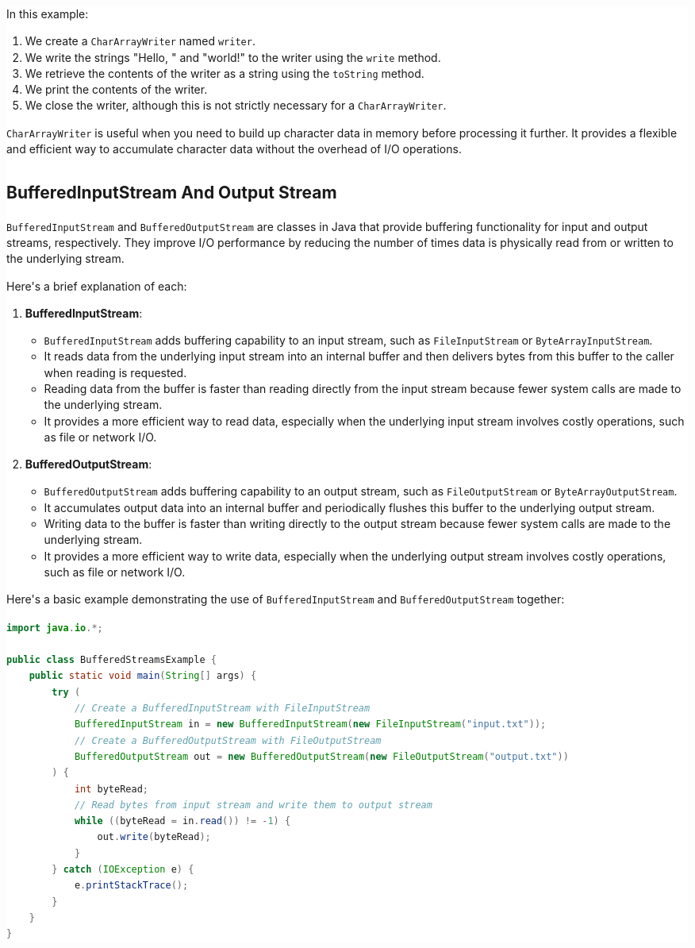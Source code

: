 In this example:

1. We create a `CharArrayWriter` named `writer`.
2. We write the strings "Hello, " and "world!" to the writer using the `write` method.
3. We retrieve the contents of the writer as a string using the `toString` method.
4. We print the contents of the writer.
5. We close the writer, although this is not strictly necessary for a `CharArrayWriter`.

`CharArrayWriter` is useful when you need to build up character data in memory before processing it further. It provides a flexible and efficient way to accumulate character data without the overhead of I/O operations.


## BufferedInputStream And Output Stream
`BufferedInputStream` and `BufferedOutputStream` are classes in Java that provide buffering functionality for input and output streams, respectively. They improve I/O performance by reducing the number of times data is physically read from or written to the underlying stream.

Here's a brief explanation of each:

1. **BufferedInputStream**:
   - `BufferedInputStream` adds buffering capability to an input stream, such as `FileInputStream` or `ByteArrayInputStream`.
   - It reads data from the underlying input stream into an internal buffer and then delivers bytes from this buffer to the caller when reading is requested.
   - Reading data from the buffer is faster than reading directly from the input stream because fewer system calls are made to the underlying stream.
   - It provides a more efficient way to read data, especially when the underlying input stream involves costly operations, such as file or network I/O.

2. **BufferedOutputStream**:
   - `BufferedOutputStream` adds buffering capability to an output stream, such as `FileOutputStream` or `ByteArrayOutputStream`.
   - It accumulates output data into an internal buffer and periodically flushes this buffer to the underlying output stream.
   - Writing data to the buffer is faster than writing directly to the output stream because fewer system calls are made to the underlying stream.
   - It provides a more efficient way to write data, especially when the underlying output stream involves costly operations, such as file or network I/O.

Here's a basic example demonstrating the use of `BufferedInputStream` and `BufferedOutputStream` together:

```java
import java.io.*;

public class BufferedStreamsExample {
    public static void main(String[] args) {
        try (
            // Create a BufferedInputStream with FileInputStream
            BufferedInputStream in = new BufferedInputStream(new FileInputStream("input.txt"));
            // Create a BufferedOutputStream with FileOutputStream
            BufferedOutputStream out = new BufferedOutputStream(new FileOutputStream("output.txt"))
        ) {
            int byteRead;
            // Read bytes from input stream and write them to output stream
            while ((byteRead = in.read()) != -1) {
                out.write(byteRead);
            }
        } catch (IOException e) {
            e.printStackTrace();
        }
    }
}
```
